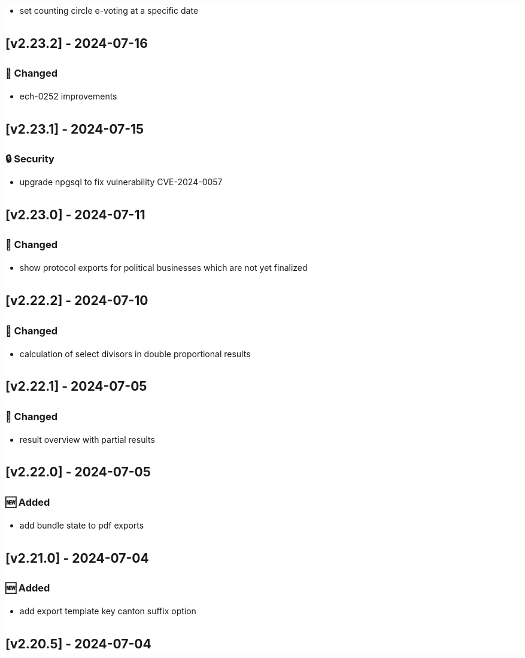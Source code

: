 - set counting circle e-voting at a specific date

## [v2.23.2] - 2024-07-16

### 🔄 Changed

- ech-0252 improvements

## [v2.23.1] - 2024-07-15

### 🔒 Security

- upgrade npgsql to fix vulnerability CVE-2024-0057

## [v2.23.0] - 2024-07-11

### :arrows_counterclockwise: Changed

- show protocol exports for political businesses which are not yet finalized

###

## [v2.22.2] - 2024-07-10

### 🔄 Changed

- calculation of select divisors in double proportional results

## [v2.22.1] - 2024-07-05

### 🔄 Changed

- result overview with partial results

## [v2.22.0] - 2024-07-05

### 🆕 Added

- add bundle state to pdf exports

## [v2.21.0] - 2024-07-04

### 🆕 Added

- add export template key canton suffix option

## [v2.20.5] - 2024-07-04
